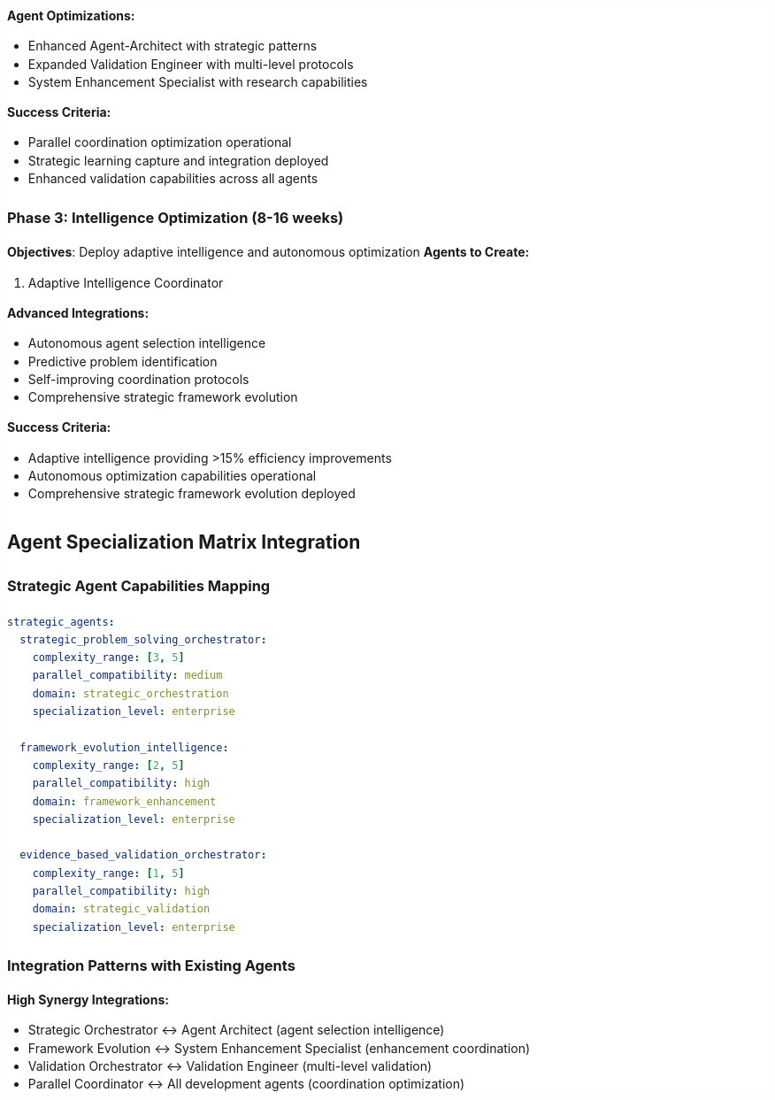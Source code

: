 **Agent Optimizations:**
- Enhanced Agent-Architect with strategic patterns
- Expanded Validation Engineer with multi-level protocols
- System Enhancement Specialist with research capabilities

**Success Criteria:**
- Parallel coordination optimization operational
- Strategic learning capture and integration deployed
- Enhanced validation capabilities across all agents

### Phase 3: Intelligence Optimization (8-16 weeks)
**Objectives**: Deploy adaptive intelligence and autonomous optimization
**Agents to Create:**
1. Adaptive Intelligence Coordinator

**Advanced Integrations:**
- Autonomous agent selection intelligence
- Predictive problem identification
- Self-improving coordination protocols
- Comprehensive strategic framework evolution

**Success Criteria:**
- Adaptive intelligence providing >15% efficiency improvements
- Autonomous optimization capabilities operational
- Comprehensive strategic framework evolution deployed

## Agent Specialization Matrix Integration

### Strategic Agent Capabilities Mapping
```yaml
strategic_agents:
  strategic_problem_solving_orchestrator:
    complexity_range: [3, 5]
    parallel_compatibility: medium
    domain: strategic_orchestration
    specialization_level: enterprise
    
  framework_evolution_intelligence:
    complexity_range: [2, 5]
    parallel_compatibility: high
    domain: framework_enhancement
    specialization_level: enterprise
    
  evidence_based_validation_orchestrator:
    complexity_range: [1, 5]
    parallel_compatibility: high
    domain: strategic_validation
    specialization_level: enterprise
```

### Integration Patterns with Existing Agents
**High Synergy Integrations:**
- Strategic Orchestrator ↔ Agent Architect (agent selection intelligence)
- Framework Evolution ↔ System Enhancement Specialist (enhancement coordination)
- Validation Orchestrator ↔ Validation Engineer (multi-level validation)
- Parallel Coordinator ↔ All development agents (coordination optimization)
